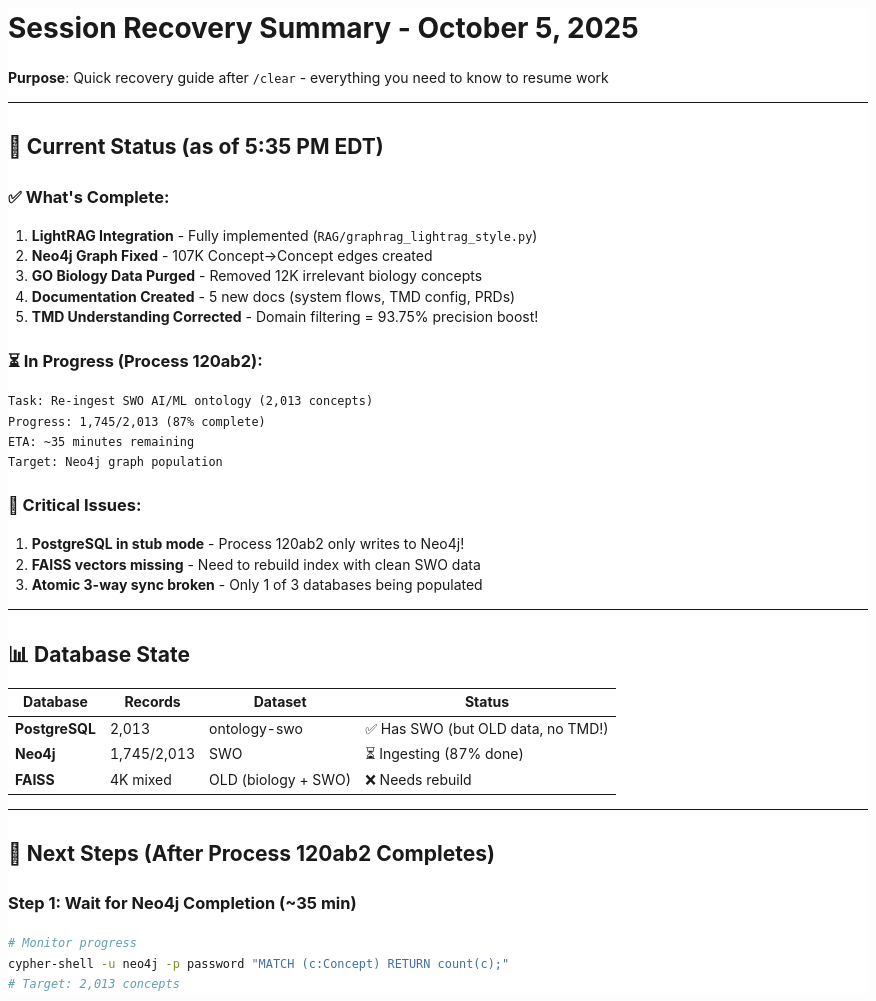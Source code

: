 # Session Recovery Summary - October 5, 2025

**Purpose**: Quick recovery guide after `/clear` - everything you need to know to resume work

---

## 🎯 Current Status (as of 5:35 PM EDT)

### ✅ What's Complete:
1. **LightRAG Integration** - Fully implemented (`RAG/graphrag_lightrag_style.py`)
2. **Neo4j Graph Fixed** - 107K Concept→Concept edges created
3. **GO Biology Data Purged** - Removed 12K irrelevant biology concepts
4. **Documentation Created** - 5 new docs (system flows, TMD config, PRDs)
5. **TMD Understanding Corrected** - Domain filtering = 93.75% precision boost!

### ⏳ In Progress (Process 120ab2):
```
Task: Re-ingest SWO AI/ML ontology (2,013 concepts)
Progress: 1,745/2,013 (87% complete)
ETA: ~35 minutes remaining
Target: Neo4j graph population
```

### 🔴 Critical Issues:
1. **PostgreSQL in stub mode** - Process 120ab2 only writes to Neo4j!
2. **FAISS vectors missing** - Need to rebuild index with clean SWO data
3. **Atomic 3-way sync broken** - Only 1 of 3 databases being populated

---

## 📊 Database State

| Database | Records | Dataset | Status |
|----------|---------|---------|--------|
| **PostgreSQL** | 2,013 | ontology-swo | ✅ Has SWO (but OLD data, no TMD!) |
| **Neo4j** | 1,745/2,013 | SWO | ⏳ Ingesting (87% done) |
| **FAISS** | 4K mixed | OLD (biology + SWO) | ❌ Needs rebuild |

---

## 🚀 Next Steps (After Process 120ab2 Completes)

### Step 1: Wait for Neo4j Completion (~35 min)
```bash
# Monitor progress
cypher-shell -u neo4j -p password "MATCH (c:Concept) RETURN count(c);"
# Target: 2,013 concepts
```
